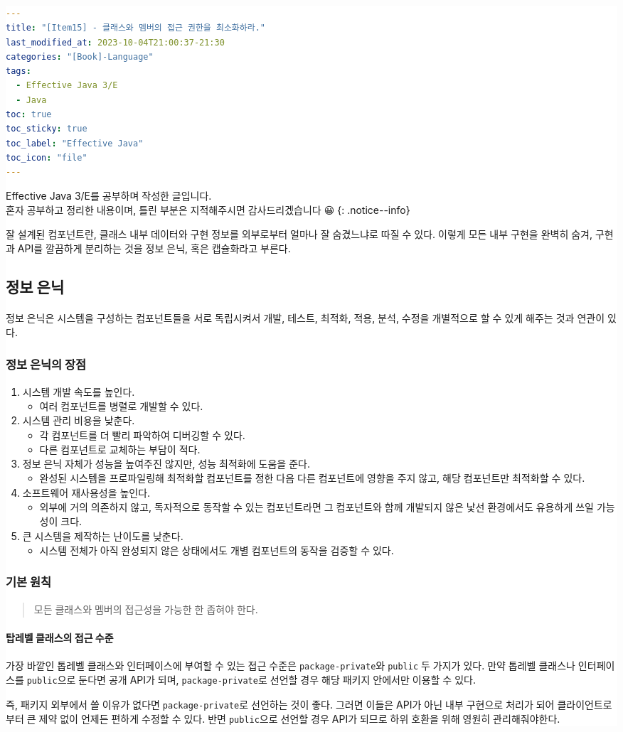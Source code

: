 ```yaml
---
title: "[Item15] - 클래스와 멤버의 접근 권한을 최소화하라."
last_modified_at: 2023-10-04T21:00:37-21:30
categories: "[Book]-Language"
tags:
  - Effective Java 3/E
  - Java
toc: true
toc_sticky: true
toc_label: "Effective Java"
toc_icon: "file"
---
```


Effective Java 3/E를 공부하며 작성한 글입니다.<br>
혼자 공부하고 정리한 내용이며, 틀린 부분은 지적해주시면 감사드리겠습니다 😀
{: .notice--info}

잘 설계된 컴포넌트란, 클래스 내부 데이터와 구현 정보를 외부로부터 얼마나 잘 숨겼느냐로 따질 수 있다.
이렇게 모든 내부 구현을 완벽히 숨겨, 구현과 API를 깔끔하게 분리하는 것을 정보 은닉, 혹은 캡슐화라고 부른다.

## 정보 은닉

정보 은닉은 시스템을 구성하는 컴포넌트들을 서로 독립시켜서 개발, 테스트, 최적화, 적용, 분석, 수정을 개별적으로 할 수 있게 해주는 것과 연관이 있다.

### 정보 은닉의 장점

1. 시스템 개발 속도를 높인다.
    - 여러 컴포넌트를 병렬로 개발할 수 있다.
2. 시스템 관리 비용을 낮춘다.
    - 각 컴포넌트를 더 빨리 파악하여 디버깅할 수 있다.
    - 다른 컴포넌트로 교체하는 부담이 적다.
3. 정보 은닉 자체가 성능을 높여주진 않지만, 성능 최적화에 도움을 준다.
    - 완성된 시스템을 프로파일링해 최적화할 컴포넌트를 정한 다음 다른 컴포넌트에 영향을 주지 않고, 해당 컴포넌트만 최적화할 수 있다.
4. 소프트웨어 재사용성을 높인다.
    - 외부에 거의 의존하지 않고, 독자적으로 동작할 수 있는 컴포넌트라면 그 컴포넌트와 함께 개발되지 않은 낯선 환경에서도 유용하게 쓰일 가능성이 크다.
5. 큰 시스템을 제작하는 난이도를 낮춘다.
    - 시스템 전체가 아직 완성되지 않은 상태에서도 개별 컴포넌트의 동작을 검증할 수 있다.

### 기본 원칙

> 모든 클래스와 멤버의 접근성을 가능한 한 좁혀야 한다.

#### 탑레벨 클래스의 접근 수준

가장 바깥인 톱레벨 클래스와 인터페이스에 부여할 수 있는 접근 수준은 `package-private`와 `public` 두 가지가 있다.
만약 톱레벨 클래스나 인터페이스를 `public`으로 둔다면 공개 API가 되며, `package-private`로 선언할 경우 해당 패키지 안에서만 이용할 수 있다.

즉, 패키지 외부에서 쓸 이유가 없다면 `package-private`로 선언하는 것이 좋다. 그러면 이들은 API가 아닌 내부 구현으로 처리가 되어 클라이언트로부터 큰 제약 없이 언제든 편하게 수정할 수 있다.
반면 `public`으로 선언할 경우 API가 되므로 하위 호환을 위해 영원히 관리해줘야한다.
